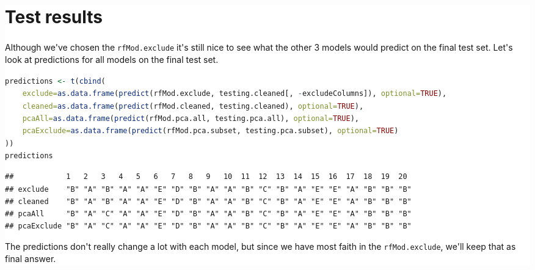 
# Test results

Although we've chosen the `rfMod.exclude` it's still nice to see what the other 3 models would predict on the final test set.
Let's look at predictions for all models on the final test set. 


```r
predictions <- t(cbind(
    exclude=as.data.frame(predict(rfMod.exclude, testing.cleaned[, -excludeColumns]), optional=TRUE),
    cleaned=as.data.frame(predict(rfMod.cleaned, testing.cleaned), optional=TRUE),
    pcaAll=as.data.frame(predict(rfMod.pca.all, testing.pca.all), optional=TRUE),
    pcaExclude=as.data.frame(predict(rfMod.pca.subset, testing.pca.subset), optional=TRUE)
))
predictions
```

```
##            1   2   3   4   5   6   7   8   9   10  11  12  13  14  15  16  17  18  19  20 
## exclude    "B" "A" "B" "A" "A" "E" "D" "B" "A" "A" "B" "C" "B" "A" "E" "E" "A" "B" "B" "B"
## cleaned    "B" "A" "B" "A" "A" "E" "D" "B" "A" "A" "B" "C" "B" "A" "E" "E" "A" "B" "B" "B"
## pcaAll     "B" "A" "C" "A" "A" "E" "D" "B" "A" "A" "B" "C" "B" "A" "E" "E" "A" "B" "B" "B"
## pcaExclude "B" "A" "C" "A" "A" "E" "D" "B" "A" "A" "B" "C" "B" "A" "E" "E" "A" "B" "B" "B"
```

The predictions don't really change a lot with each model, but since we have most faith in the `rfMod.exclude`, we'll keep that as final answer. 


